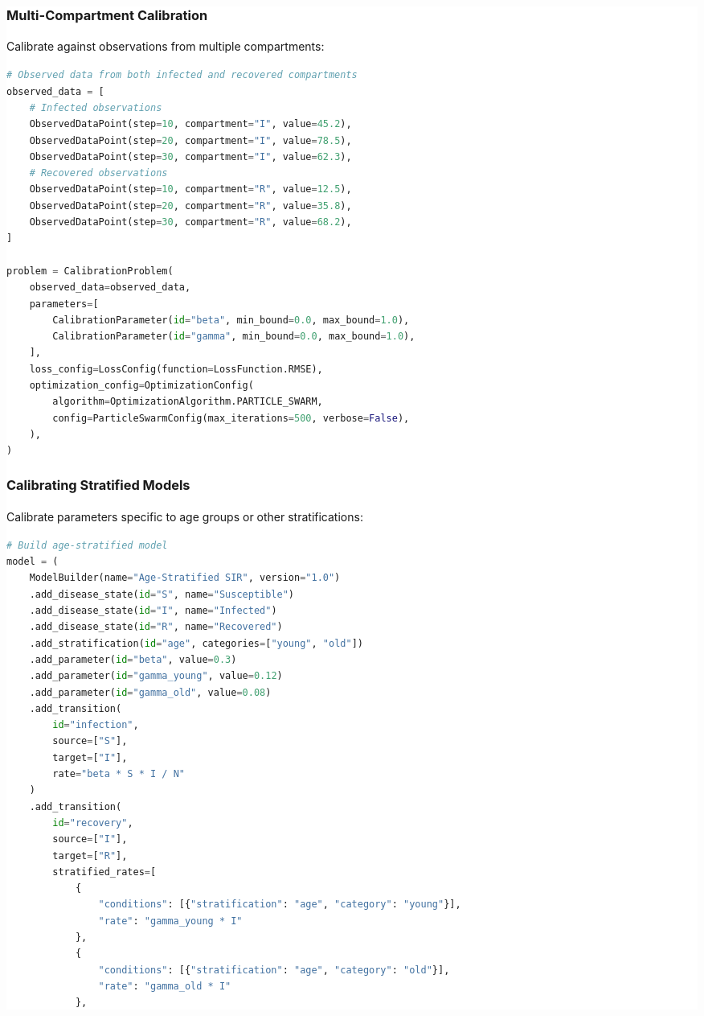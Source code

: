 ### Multi-Compartment Calibration

Calibrate against observations from multiple compartments:

```python
# Observed data from both infected and recovered compartments
observed_data = [
    # Infected observations
    ObservedDataPoint(step=10, compartment="I", value=45.2),
    ObservedDataPoint(step=20, compartment="I", value=78.5),
    ObservedDataPoint(step=30, compartment="I", value=62.3),
    # Recovered observations
    ObservedDataPoint(step=10, compartment="R", value=12.5),
    ObservedDataPoint(step=20, compartment="R", value=35.8),
    ObservedDataPoint(step=30, compartment="R", value=68.2),
]

problem = CalibrationProblem(
    observed_data=observed_data,
    parameters=[
        CalibrationParameter(id="beta", min_bound=0.0, max_bound=1.0),
        CalibrationParameter(id="gamma", min_bound=0.0, max_bound=1.0),
    ],
    loss_config=LossConfig(function=LossFunction.RMSE),
    optimization_config=OptimizationConfig(
        algorithm=OptimizationAlgorithm.PARTICLE_SWARM,
        config=ParticleSwarmConfig(max_iterations=500, verbose=False),
    ),
)
```

### Calibrating Stratified Models

Calibrate parameters specific to age groups or other stratifications:

```python
# Build age-stratified model
model = (
    ModelBuilder(name="Age-Stratified SIR", version="1.0")
    .add_disease_state(id="S", name="Susceptible")
    .add_disease_state(id="I", name="Infected")
    .add_disease_state(id="R", name="Recovered")
    .add_stratification(id="age", categories=["young", "old"])
    .add_parameter(id="beta", value=0.3)
    .add_parameter(id="gamma_young", value=0.12)
    .add_parameter(id="gamma_old", value=0.08)
    .add_transition(
        id="infection",
        source=["S"],
        target=["I"],
        rate="beta * S * I / N"
    )
    .add_transition(
        id="recovery",
        source=["I"],
        target=["R"],
        stratified_rates=[
            {
                "conditions": [{"stratification": "age", "category": "young"}],
                "rate": "gamma_young * I"
            },
            {
                "conditions": [{"stratification": "age", "category": "old"}],
                "rate": "gamma_old * I"
            },
```